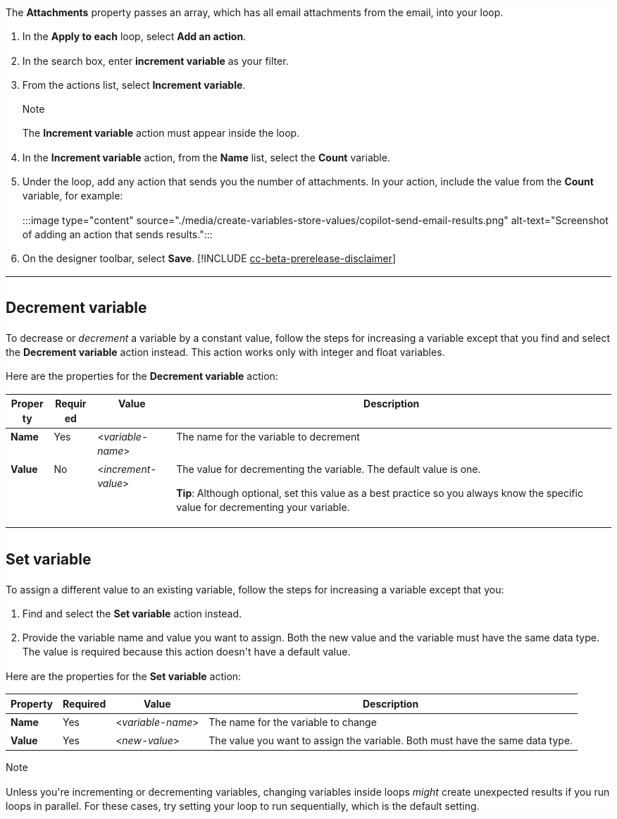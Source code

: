    The **Attachments** property passes an array, which has all email attachments from the email, into your loop.

1. In the **Apply to each** loop, select **Add an action**.
1. In the search box, enter **increment variable** as your filter.
1. From the actions list, select **Increment variable**.

   > [!NOTE]
   > The **Increment variable** action must appear inside the loop.

1. In the **Increment variable** action, from the **Name** list, select the **Count** variable.

1. Under the loop, add any action that sends you the number of attachments. In your action, include the value from the **Count** variable, for example:

    :::image type="content" source="./media/create-variables-store-values/copilot-send-email-results.png" alt-text="Screenshot of adding an action that sends results.":::

1. On the designer toolbar, select **Save**.
[!INCLUDE [cc-beta-prerelease-disclaimer](./includes/cc-beta-prerelease-disclaimer.md)]

---

## Decrement variable

To decrease or *decrement* a variable by a constant value, follow the steps for increasing a variable except that you find and select the **Decrement variable** action instead. This action works only with integer and float variables.

Here are the properties for the **Decrement variable** action:

| Property | Required | Value |  Description |
|----------|----------|-------|--------------|
| **Name** | Yes | <*variable-name*> | The name for the variable to decrement | 
| **Value** | No | <*increment-value*> | The value for decrementing the variable. The default value is one. <p><p>**Tip**: Although optional, set this value as a best practice so you always know the specific value for decrementing your variable. |

## Set variable

To assign a different value to an existing variable, follow the steps for increasing a variable except that you:

1. Find and select the **Set variable** action instead.

1. Provide the variable name and value you want to assign. Both the new value and the variable must have the same data type. The value is required because this action doesn't have a default value.

Here are the properties for the **Set variable** action:

| Property | Required | Value |  Description |
|----------|----------|-------|--------------|
| **Name** | Yes | <*variable-name*> | The name for the variable to change |
| **Value** | Yes | <*new-value*> | The value you want to assign the variable. Both must have the same data type. |

> [!NOTE]
> Unless you're incrementing or decrementing variables, changing variables inside loops *might* create unexpected results if you run loops in parallel. For these cases, try setting your loop to run sequentially, which is the default setting. 
